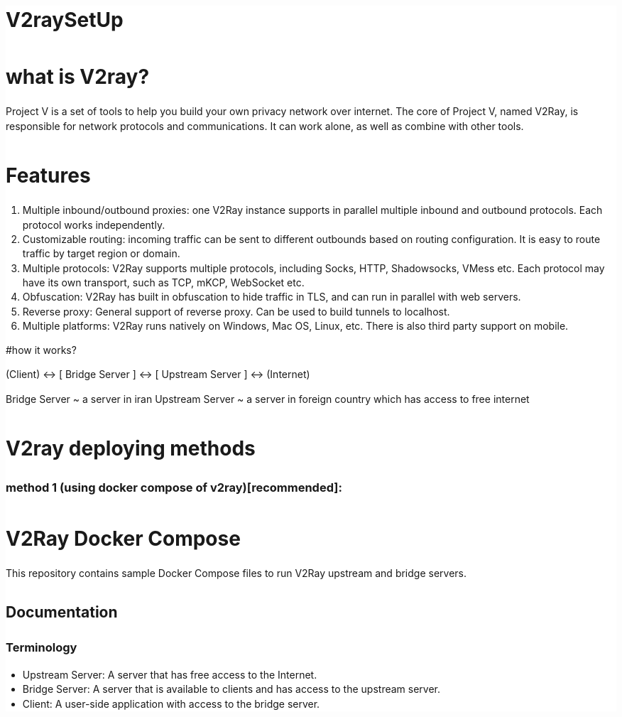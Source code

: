 # V2raySetUp 

# what is V2ray?
Project V is a set of tools to help you build your own privacy network over internet. The core of Project V, named V2Ray, is responsible for network protocols and communications. It can work alone, as well as combine with other tools.

# Features
<ol>
  <li>Multiple inbound/outbound proxies: one V2Ray instance supports in parallel multiple inbound and outbound protocols. Each protocol works independently.</li>
  <li>Customizable routing: incoming traffic can be sent to different outbounds based on routing configuration. It is easy to route traffic by target region or domain.</li>
  <li>Multiple protocols: V2Ray supports multiple protocols, including Socks, HTTP, Shadowsocks, VMess etc. Each protocol may have its own transport, such as TCP, mKCP, WebSocket etc.</li>
  <li>Obfuscation: V2Ray has built in obfuscation to hide traffic in TLS, and can run in parallel with web servers.</li>
  <li>Reverse proxy: General support of reverse proxy. Can be used to build tunnels to localhost.</li>
  <li>Multiple platforms: V2Ray runs natively on Windows, Mac OS, Linux, etc. There is also third party support on mobile.</li>
</ol>

#how it works?

(Client) <-> [ Bridge Server ] <-> [ Upstream Server ] <-> (Internet)

Bridge Server ~ a server in iran
Upstream Server ~ a server in foreign country which has access to free internet



# V2ray deploying methods
### method 1 (using docker compose of v2ray)[recommended]:
# V2Ray Docker Compose

This repository contains sample Docker Compose files to run V2Ray upstream and bridge servers.

## Documentation

### Terminology

* Upstream Server: A server that has free access to the Internet.
* Bridge Server: A server that is available to clients and has access to the upstream server.
* Client: A user-side application with access to the bridge server.
